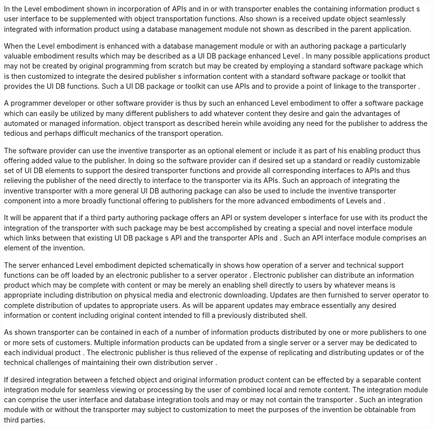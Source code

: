 In the Level embodiment shown in incorporation of APIs and in or with transporter enables the containing information product s user interface to be supplemented with object transportation functions. Also shown is a received update object seamlessly integrated with information product using a database management module not shown as described in the parent application.

When the Level embodiment is enhanced with a database management module or with an authoring package a particularly valuable embodiment results which may be described as a UI DB package enhanced Level . In many possible applications product may not be created by original programming from scratch but may be created by employing a standard software package which is then customized to integrate the desired publisher s information content with a standard software package or toolkit that provides the UI DB functions. Such a UI DB package or toolkit can use APIs and to provide a point of linkage to the transporter .

A programmer developer or other software provider is thus by such an enhanced Level embodiment to offer a software package which can easily be utilized by many different publishers to add whatever content they desire and gain the advantages of automated or managed information. object transport as described herein while avoiding any need for the publisher to address the tedious and perhaps difficult mechanics of the transport operation.

The software provider can use the inventive transporter as an optional element or include it as part of his enabling product thus offering added value to the publisher. In doing so the software provider can if desired set up a standard or readily customizable set of UI DB elements to support the desired transporter functions and provide all corresponding interfaces to APIs and thus relieving the publisher of the need directly to interface to the transporter via its APIs. Such an approach of integrating the inventive transporter with a more general UI DB authoring package can also be used to include the inventive transporter component into a more broadly functional offering to publishers for the more advanced embodiments of Levels and .

It will be apparent that if a third party authoring package offers an API or system developer s interface for use with its product the integration of the transporter with such package may be best accomplished by creating a special and novel interface module which links between that existing UI DB package s API and the transporter APIs and . Such an API interface module comprises an element of the invention.

The server enhanced Level embodiment depicted schematically in shows how operation of a server and technical support functions can be off loaded by an electronic publisher to a server operator . Electronic publisher can distribute an information product which may be complete with content or may be merely an enabling shell directly to users by whatever means is appropriate including distribution on physical media and electronic downloading. Updates are then furnished to server operator to complete distribution of updates to appropriate users. As will be apparent updates may embrace essentially any desired information or content including original content intended to fill a previously distributed shell.

As shown transporter can be contained in each of a number of information products distributed by one or more publishers to one or more sets of customers. Multiple information products can be updated from a single server or a server may be dedicated to each individual product . The electronic publisher is thus relieved of the expense of replicating and distributing updates or of the technical challenges of maintaining their own distribution server .

If desired integration between a fetched object and original information product content can be effected by a separable content integration module for seamless viewing or processing by the user of combined local and remote content. The integration module can comprise the user interface and database integration tools and may or may not contain the transporter . Such an integration module with or without the transporter may subject to customization to meet the purposes of the invention be obtainable from third parties.
